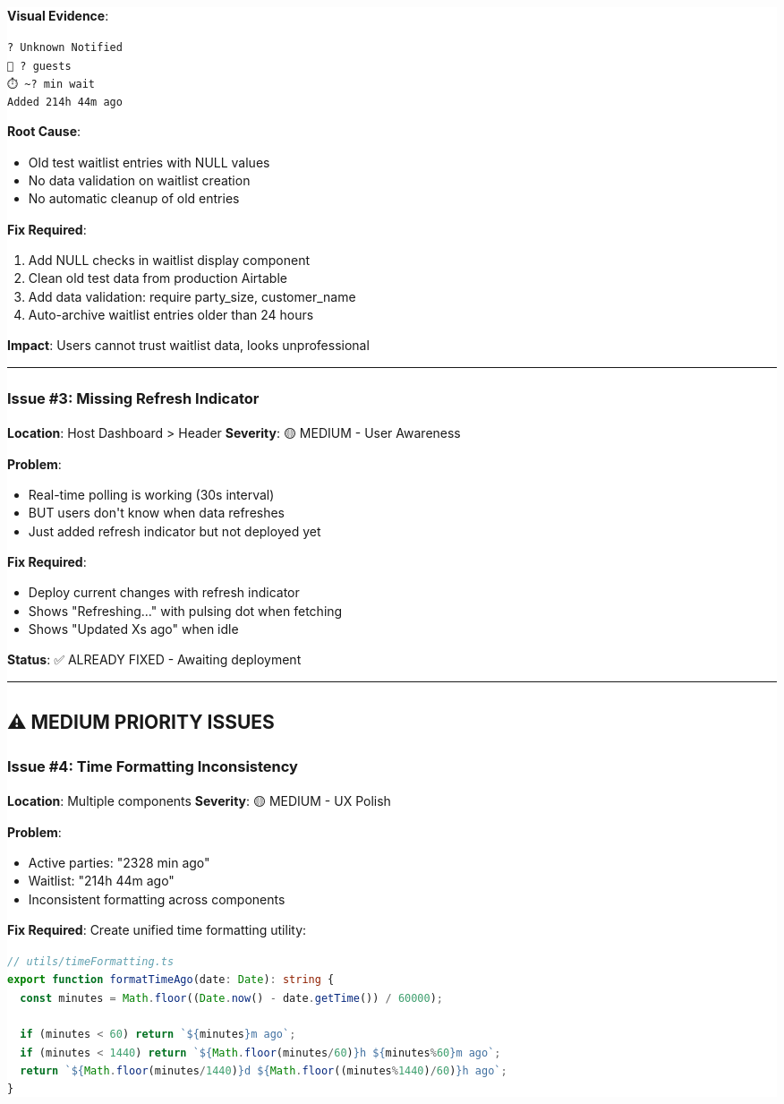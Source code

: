 **Visual Evidence**:
```
? Unknown Notified
👥 ? guests
⏱️ ~? min wait
Added 214h 44m ago
```

**Root Cause**:
- Old test waitlist entries with NULL values
- No data validation on waitlist creation
- No automatic cleanup of old entries

**Fix Required**:
1. Add NULL checks in waitlist display component
2. Clean old test data from production Airtable
3. Add data validation: require party_size, customer_name
4. Auto-archive waitlist entries older than 24 hours

**Impact**: Users cannot trust waitlist data, looks unprofessional

---

### Issue #3: Missing Refresh Indicator
**Location**: Host Dashboard > Header
**Severity**: 🟡 MEDIUM - User Awareness

**Problem**:
- Real-time polling is working (30s interval)
- BUT users don't know when data refreshes
- Just added refresh indicator but not deployed yet

**Fix Required**:
- Deploy current changes with refresh indicator
- Shows "Refreshing..." with pulsing dot when fetching
- Shows "Updated Xs ago" when idle

**Status**: ✅ ALREADY FIXED - Awaiting deployment

---

## ⚠️ MEDIUM PRIORITY ISSUES

### Issue #4: Time Formatting Inconsistency
**Location**: Multiple components
**Severity**: 🟡 MEDIUM - UX Polish

**Problem**:
- Active parties: "2328 min ago"
- Waitlist: "214h 44m ago"
- Inconsistent formatting across components

**Fix Required**:
Create unified time formatting utility:
```typescript
// utils/timeFormatting.ts
export function formatTimeAgo(date: Date): string {
  const minutes = Math.floor((Date.now() - date.getTime()) / 60000);

  if (minutes < 60) return `${minutes}m ago`;
  if (minutes < 1440) return `${Math.floor(minutes/60)}h ${minutes%60}m ago`;
  return `${Math.floor(minutes/1440)}d ${Math.floor((minutes%1440)/60)}h ago`;
}
```
